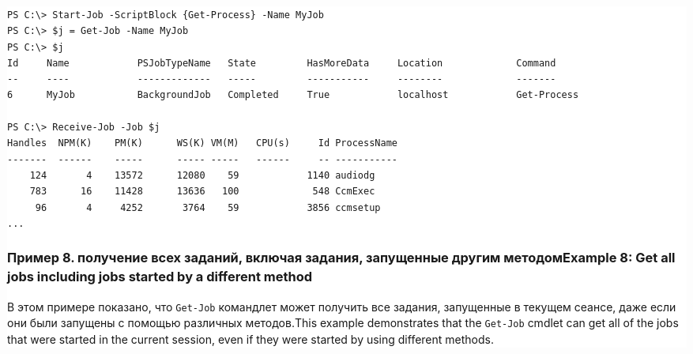 ```
PS C:\> Start-Job -ScriptBlock {Get-Process} -Name MyJob
PS C:\> $j = Get-Job -Name MyJob
PS C:\> $j
Id     Name            PSJobTypeName   State         HasMoreData     Location             Command
--     ----            -------------   -----         -----------     --------             -------
6      MyJob           BackgroundJob   Completed     True            localhost            Get-Process

PS C:\> Receive-Job -Job $j
Handles  NPM(K)    PM(K)      WS(K) VM(M)   CPU(s)     Id ProcessName
-------  ------    -----      ----- -----   ------     -- -----------
    124       4    13572      12080    59            1140 audiodg
    783      16    11428      13636   100             548 CcmExec
     96       4     4252       3764    59            3856 ccmsetup
...
```


### <span data-ttu-id="483d9-169">Пример 8. получение всех заданий, включая задания, запущенные другим методом</span><span class="sxs-lookup"><span data-stu-id="483d9-169">Example 8: Get all jobs including jobs started by a different method</span></span>

<span data-ttu-id="483d9-170">В этом примере показано, что `Get-Job` командлет может получить все задания, запущенные в текущем сеансе, даже если они были запущены с помощью различных методов.</span><span class="sxs-lookup"><span data-stu-id="483d9-170">This example demonstrates that the `Get-Job` cmdlet can get all of the jobs that were started in the current session, even if they were started by using different methods.</span></span>
